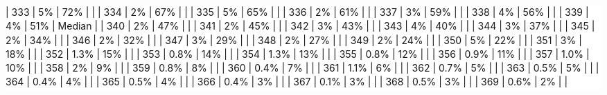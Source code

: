 | 333 | 5% | 72% |  |
| 334 | 2% | 67% |  |
| 335 | 5% | 65% |  |
| 336 | 2% | 61% |  |
| 337 | 3% | 59% |  |
| 338 | 4% | 56% |  |
| 339 | 4% | 51% | Median |
| 340 | 2% | 47% |  |
| 341 | 2% | 45% |  |
| 342 | 3% | 43% |  |
| 343 | 4% | 40% |  |
| 344 | 3% | 37% |  |
| 345 | 2% | 34% |  |
| 346 | 2% | 32% |  |
| 347 | 3% | 29% |  |
| 348 | 2% | 27% |  |
| 349 | 2% | 24% |  |
| 350 | 5% | 22% |  |
| 351 | 3% | 18% |  |
| 352 | 1.3% | 15% |  |
| 353 | 0.8% | 14% |  |
| 354 | 1.3% | 13% |  |
| 355 | 0.8% | 12% |  |
| 356 | 0.9% | 11% |  |
| 357 | 1.0% | 10% |  |
| 358 | 2% | 9% |  |
| 359 | 0.8% | 8% |  |
| 360 | 0.4% | 7% |  |
| 361 | 1.1% | 6% |  |
| 362 | 0.7% | 5% |  |
| 363 | 0.5% | 5% |  |
| 364 | 0.4% | 4% |  |
| 365 | 0.5% | 4% |  |
| 366 | 0.4% | 3% |  |
| 367 | 0.1% | 3% |  |
| 368 | 0.5% | 3% |  |
| 369 | 0.6% | 2% |  |